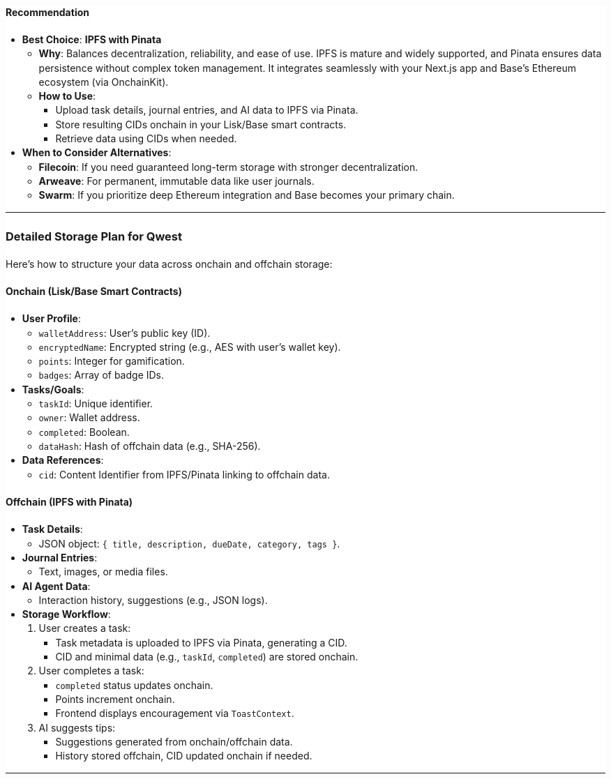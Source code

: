 
#### Recommendation
- **Best Choice**: **IPFS with Pinata**
  - **Why**: Balances decentralization, reliability, and ease of use. IPFS is mature and widely supported, and Pinata ensures data persistence without complex token management. It integrates seamlessly with your Next.js app and Base’s Ethereum ecosystem (via OnchainKit).
  - **How to Use**:
    - Upload task details, journal entries, and AI data to IPFS via Pinata.
    - Store resulting CIDs onchain in your Lisk/Base smart contracts.
    - Retrieve data using CIDs when needed.
- **When to Consider Alternatives**:
  - **Filecoin**: If you need guaranteed long-term storage with stronger decentralization.
  - **Arweave**: For permanent, immutable data like user journals.
  - **Swarm**: If you prioritize deep Ethereum integration and Base becomes your primary chain.

---

### Detailed Storage Plan for Qwest

Here’s how to structure your data across onchain and offchain storage:

#### Onchain (Lisk/Base Smart Contracts)
- **User Profile**:
  - `walletAddress`: User’s public key (ID).
  - `encryptedName`: Encrypted string (e.g., AES with user’s wallet key).
  - `points`: Integer for gamification.
  - `badges`: Array of badge IDs.
- **Tasks/Goals**:
  - `taskId`: Unique identifier.
  - `owner`: Wallet address.
  - `completed`: Boolean.
  - `dataHash`: Hash of offchain data (e.g., SHA-256).
- **Data References**:
  - `cid`: Content Identifier from IPFS/Pinata linking to offchain data.

#### Offchain (IPFS with Pinata)
- **Task Details**:
  - JSON object: `{ title, description, dueDate, category, tags }`.
- **Journal Entries**:
  - Text, images, or media files.
- **AI Agent Data**:
  - Interaction history, suggestions (e.g., JSON logs).
- **Storage Workflow**:
  1. User creates a task:
     - Task metadata is uploaded to IPFS via Pinata, generating a CID.
     - CID and minimal data (e.g., `taskId`, `completed`) are stored onchain.
  2. User completes a task:
     - `completed` status updates onchain.
     - Points increment onchain.
     - Frontend displays encouragement via `ToastContext`.
  3. AI suggests tips:
     - Suggestions generated from onchain/offchain data.
     - History stored offchain, CID updated onchain if needed.

---